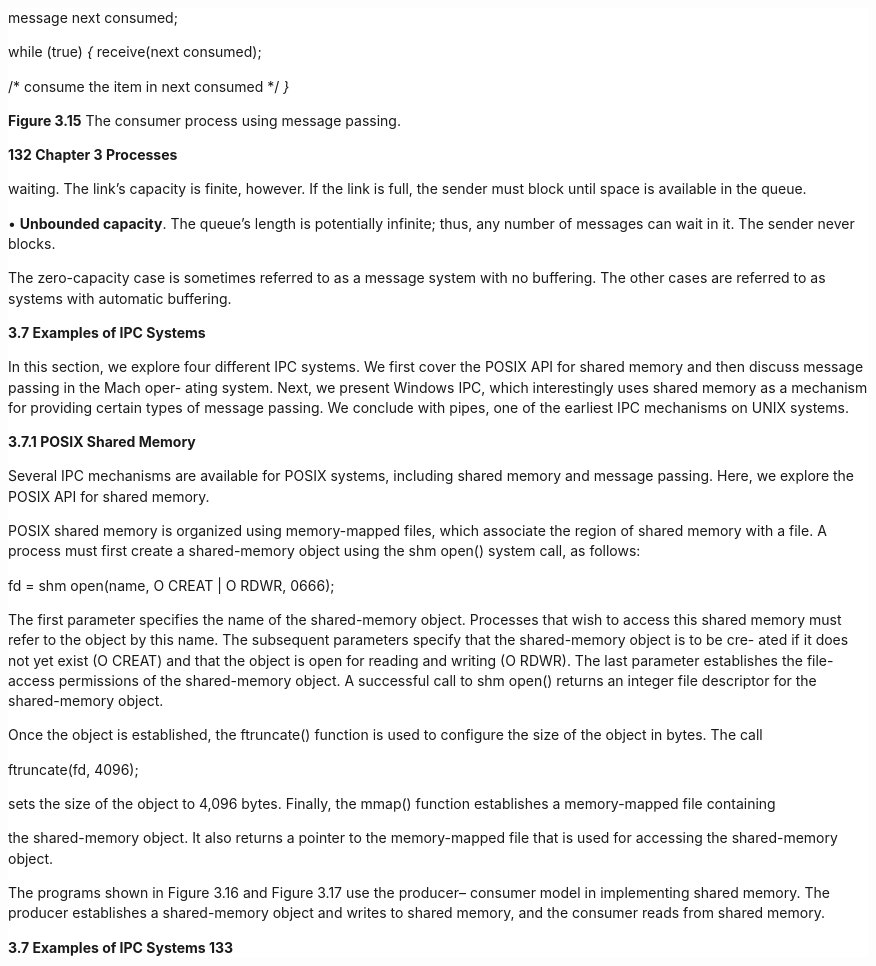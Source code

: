 message next consumed;

while (true) _{_ receive(next consumed);

/\* consume the item in next consumed \*/ _}_

**Figure 3.15** The consumer process using message passing.  

**132 Chapter 3 Processes**

waiting. The link’s capacity is finite, however. If the link is full, the sender must block until space is available in the queue.

• **Unbounded capacity**. The queue’s length is potentially infinite; thus, any number of messages can wait in it. The sender never blocks.

The zero-capacity case is sometimes referred to as a message system with no buffering. The other cases are referred to as systems with automatic buffering.

**3.7 Examples of IPC Systems**

In this section, we explore four different IPC systems. We first cover the POSIX API for shared memory and then discuss message passing in the Mach oper- ating system. Next, we present Windows IPC, which interestingly uses shared memory as a mechanism for providing certain types of message passing. We conclude with pipes, one of the earliest IPC mechanisms on UNIX systems.

**3.7.1 POSIX Shared Memory**

Several IPC mechanisms are available for POSIX systems, including shared memory and message passing. Here, we explore the POSIX API for shared memory.

POSIX shared memory is organized using memory-mapped files, which associate the region of shared memory with a file. A process must first create a shared-memory object using the shm open() system call, as follows:

fd = shm open(name, O CREAT | O RDWR, 0666);

The first parameter specifies the name of the shared-memory object. Processes that wish to access this shared memory must refer to the object by this name. The subsequent parameters specify that the shared-memory object is to be cre- ated if it does not yet exist (O CREAT) and that the object is open for reading and writing (O RDWR). The last parameter establishes the file-access permissions of the shared-memory object. A successful call to shm open() returns an integer file descriptor for the shared-memory object.

Once the object is established, the ftruncate() function is used to configure the size of the object in bytes. The call

ftruncate(fd, 4096);

sets the size of the object to 4,096 bytes. Finally, the mmap() function establishes a memory-mapped file containing

the shared-memory object. It also returns a pointer to the memory-mapped file that is used for accessing the shared-memory object.

The programs shown in Figure 3.16 and Figure 3.17 use the producer– consumer model in implementing shared memory. The producer establishes a shared-memory object and writes to shared memory, and the consumer reads from shared memory.  

**3.7 Examples of IPC Systems 133**
